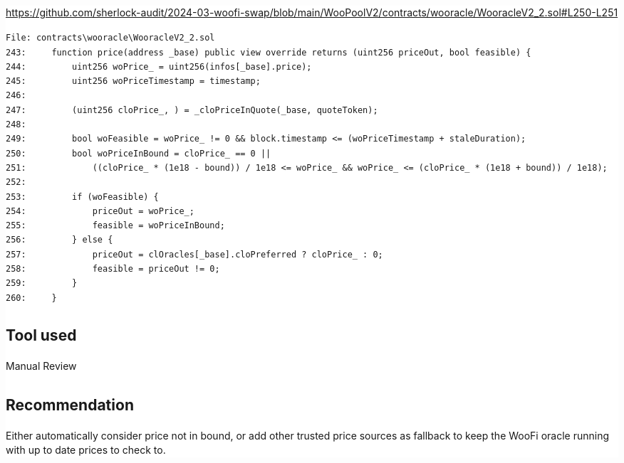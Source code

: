 https://github.com/sherlock-audit/2024-03-woofi-swap/blob/main/WooPoolV2/contracts/wooracle/WooracleV2_2.sol#L250-L251
```solidity
File: contracts\wooracle\WooracleV2_2.sol
243:     function price(address _base) public view override returns (uint256 priceOut, bool feasible) {
244:         uint256 woPrice_ = uint256(infos[_base].price);
245:         uint256 woPriceTimestamp = timestamp;
246: 
247:         (uint256 cloPrice_, ) = _cloPriceInQuote(_base, quoteToken);
248:		
249:         bool woFeasible = woPrice_ != 0 && block.timestamp <= (woPriceTimestamp + staleDuration);
250:         bool woPriceInBound = cloPrice_ == 0 ||
251:             ((cloPrice_ * (1e18 - bound)) / 1e18 <= woPrice_ && woPrice_ <= (cloPrice_ * (1e18 + bound)) / 1e18);
252: 
253:         if (woFeasible) {
254:             priceOut = woPrice_;
255:             feasible = woPriceInBound;
256:         } else {
257:             priceOut = clOracles[_base].cloPreferred ? cloPrice_ : 0;
258:             feasible = priceOut != 0;
259:         }
260:     }
```

## Tool used
Manual Review

## Recommendation
Either automatically consider price not in bound, or add other trusted price sources as fallback to keep the WooFi oracle running with up to date prices to check to.

